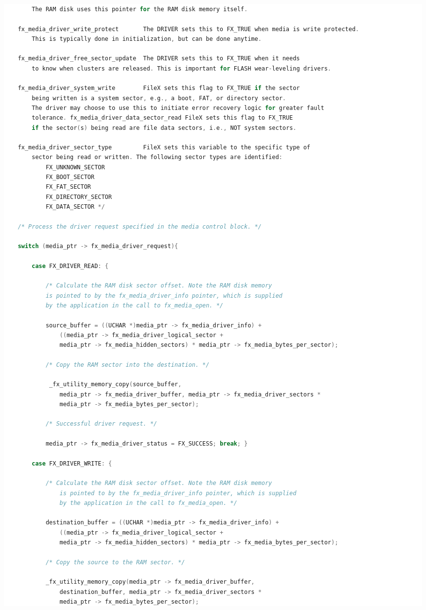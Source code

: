 ```c
        The RAM disk uses this pointer for the RAM disk memory itself.

    fx_media_driver_write_protect       The DRIVER sets this to FX_TRUE when media is write protected.
        This is typically done in initialization, but can be done anytime.

    fx_media_driver_free_sector_update  The DRIVER sets this to FX_TRUE when it needs
        to know when clusters are released. This is important for FLASH wear-leveling drivers.

    fx_media_driver_system_write        FileX sets this flag to FX_TRUE if the sector
        being written is a system sector, e.g., a boot, FAT, or directory sector.
        The driver may choose to use this to initiate error recovery logic for greater fault
        tolerance. fx_media_driver_data_sector_read FileX sets this flag to FX_TRUE
        if the sector(s) being read are file data sectors, i.e., NOT system sectors.

    fx_media_driver_sector_type         FileX sets this variable to the specific type of
        sector being read or written. The following sector types are identified:
            FX_UNKNOWN_SECTOR
            FX_BOOT_SECTOR
            FX_FAT_SECTOR
            FX_DIRECTORY_SECTOR
            FX_DATA_SECTOR */

    /* Process the driver request specified in the media control block. */

    switch (media_ptr -> fx_media_driver_request){

        case FX_DRIVER_READ: {

            /* Calculate the RAM disk sector offset. Note the RAM disk memory
            is pointed to by the fx_media_driver_info pointer, which is supplied
            by the application in the call to fx_media_open. */

            source_buffer = ((UCHAR *)media_ptr -> fx_media_driver_info) +
                ((media_ptr -> fx_media_driver_logical_sector +
                media_ptr -> fx_media_hidden_sectors) * media_ptr -> fx_media_bytes_per_sector);

            /* Copy the RAM sector into the destination. */

             _fx_utility_memory_copy(source_buffer,
                media_ptr -> fx_media_driver_buffer, media_ptr -> fx_media_driver_sectors *
                media_ptr -> fx_media_bytes_per_sector);

            /* Successful driver request. */

            media_ptr -> fx_media_driver_status = FX_SUCCESS; break; }

        case FX_DRIVER_WRITE: {

            /* Calculate the RAM disk sector offset. Note the RAM disk memory
                is pointed to by the fx_media_driver_info pointer, which is supplied
                by the application in the call to fx_media_open. */

            destination_buffer = ((UCHAR *)media_ptr -> fx_media_driver_info) +
                ((media_ptr -> fx_media_driver_logical_sector +
                media_ptr -> fx_media_hidden_sectors) * media_ptr -> fx_media_bytes_per_sector);

            /* Copy the source to the RAM sector. */

            _fx_utility_memory_copy(media_ptr -> fx_media_driver_buffer,
                destination_buffer, media_ptr -> fx_media_driver_sectors *
                media_ptr -> fx_media_bytes_per_sector);

```
